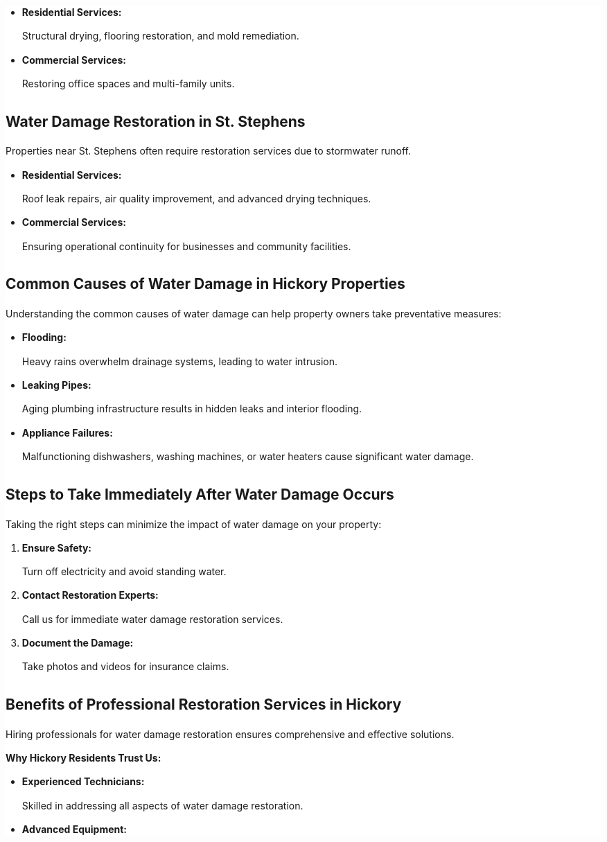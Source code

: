 * **Residential Services:**

   Structural drying, flooring restoration, and mold remediation.
* **Commercial Services:**

   Restoring office spaces and multi-family units.

## **Water Damage Restoration in St. Stephens**

Properties near St. Stephens often require restoration services due to stormwater runoff.

* **Residential Services:**

   Roof leak repairs, air quality improvement, and advanced drying techniques.
* **Commercial Services:**

   Ensuring operational continuity for businesses and community facilities.

## **Common Causes of Water Damage in Hickory Properties**

Understanding the common causes of water damage can help property owners take preventative measures:

* **Flooding:**

   Heavy rains overwhelm drainage systems, leading to water intrusion.
* **Leaking Pipes:**

   Aging plumbing infrastructure results in hidden leaks and interior flooding.
* **Appliance Failures:**

   Malfunctioning dishwashers, washing machines, or water heaters cause significant water damage.

## **Steps to Take Immediately After Water Damage Occurs**

Taking the right steps can minimize the impact of water damage on your property:

1. **Ensure Safety:**

    Turn off electricity and avoid standing water.
2. **Contact Restoration Experts:**

    Call us for immediate water damage restoration services.
3. **Document the Damage:**

    Take photos and videos for insurance claims.

## **Benefits of Professional Restoration Services in Hickory**

Hiring professionals for water damage restoration ensures comprehensive and effective solutions.

**Why Hickory Residents Trust Us:**

* **Experienced Technicians:**

   Skilled in addressing all aspects of water damage restoration.
* **Advanced Equipment:**
